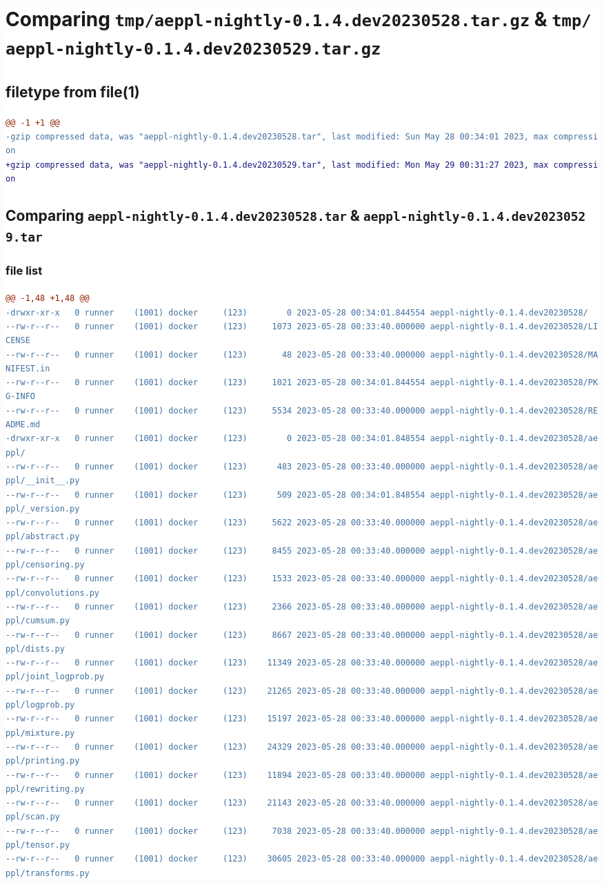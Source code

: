 # Comparing `tmp/aeppl-nightly-0.1.4.dev20230528.tar.gz` & `tmp/aeppl-nightly-0.1.4.dev20230529.tar.gz`

## filetype from file(1)

```diff
@@ -1 +1 @@
-gzip compressed data, was "aeppl-nightly-0.1.4.dev20230528.tar", last modified: Sun May 28 00:34:01 2023, max compression
+gzip compressed data, was "aeppl-nightly-0.1.4.dev20230529.tar", last modified: Mon May 29 00:31:27 2023, max compression
```

## Comparing `aeppl-nightly-0.1.4.dev20230528.tar` & `aeppl-nightly-0.1.4.dev20230529.tar`

### file list

```diff
@@ -1,48 +1,48 @@
-drwxr-xr-x   0 runner    (1001) docker     (123)        0 2023-05-28 00:34:01.844554 aeppl-nightly-0.1.4.dev20230528/
--rw-r--r--   0 runner    (1001) docker     (123)     1073 2023-05-28 00:33:40.000000 aeppl-nightly-0.1.4.dev20230528/LICENSE
--rw-r--r--   0 runner    (1001) docker     (123)       48 2023-05-28 00:33:40.000000 aeppl-nightly-0.1.4.dev20230528/MANIFEST.in
--rw-r--r--   0 runner    (1001) docker     (123)     1021 2023-05-28 00:34:01.844554 aeppl-nightly-0.1.4.dev20230528/PKG-INFO
--rw-r--r--   0 runner    (1001) docker     (123)     5534 2023-05-28 00:33:40.000000 aeppl-nightly-0.1.4.dev20230528/README.md
-drwxr-xr-x   0 runner    (1001) docker     (123)        0 2023-05-28 00:34:01.848554 aeppl-nightly-0.1.4.dev20230528/aeppl/
--rw-r--r--   0 runner    (1001) docker     (123)      483 2023-05-28 00:33:40.000000 aeppl-nightly-0.1.4.dev20230528/aeppl/__init__.py
--rw-r--r--   0 runner    (1001) docker     (123)      509 2023-05-28 00:34:01.848554 aeppl-nightly-0.1.4.dev20230528/aeppl/_version.py
--rw-r--r--   0 runner    (1001) docker     (123)     5622 2023-05-28 00:33:40.000000 aeppl-nightly-0.1.4.dev20230528/aeppl/abstract.py
--rw-r--r--   0 runner    (1001) docker     (123)     8455 2023-05-28 00:33:40.000000 aeppl-nightly-0.1.4.dev20230528/aeppl/censoring.py
--rw-r--r--   0 runner    (1001) docker     (123)     1533 2023-05-28 00:33:40.000000 aeppl-nightly-0.1.4.dev20230528/aeppl/convolutions.py
--rw-r--r--   0 runner    (1001) docker     (123)     2366 2023-05-28 00:33:40.000000 aeppl-nightly-0.1.4.dev20230528/aeppl/cumsum.py
--rw-r--r--   0 runner    (1001) docker     (123)     8667 2023-05-28 00:33:40.000000 aeppl-nightly-0.1.4.dev20230528/aeppl/dists.py
--rw-r--r--   0 runner    (1001) docker     (123)    11349 2023-05-28 00:33:40.000000 aeppl-nightly-0.1.4.dev20230528/aeppl/joint_logprob.py
--rw-r--r--   0 runner    (1001) docker     (123)    21265 2023-05-28 00:33:40.000000 aeppl-nightly-0.1.4.dev20230528/aeppl/logprob.py
--rw-r--r--   0 runner    (1001) docker     (123)    15197 2023-05-28 00:33:40.000000 aeppl-nightly-0.1.4.dev20230528/aeppl/mixture.py
--rw-r--r--   0 runner    (1001) docker     (123)    24329 2023-05-28 00:33:40.000000 aeppl-nightly-0.1.4.dev20230528/aeppl/printing.py
--rw-r--r--   0 runner    (1001) docker     (123)    11894 2023-05-28 00:33:40.000000 aeppl-nightly-0.1.4.dev20230528/aeppl/rewriting.py
--rw-r--r--   0 runner    (1001) docker     (123)    21143 2023-05-28 00:33:40.000000 aeppl-nightly-0.1.4.dev20230528/aeppl/scan.py
--rw-r--r--   0 runner    (1001) docker     (123)     7038 2023-05-28 00:33:40.000000 aeppl-nightly-0.1.4.dev20230528/aeppl/tensor.py
--rw-r--r--   0 runner    (1001) docker     (123)    30605 2023-05-28 00:33:40.000000 aeppl-nightly-0.1.4.dev20230528/aeppl/transforms.py
```